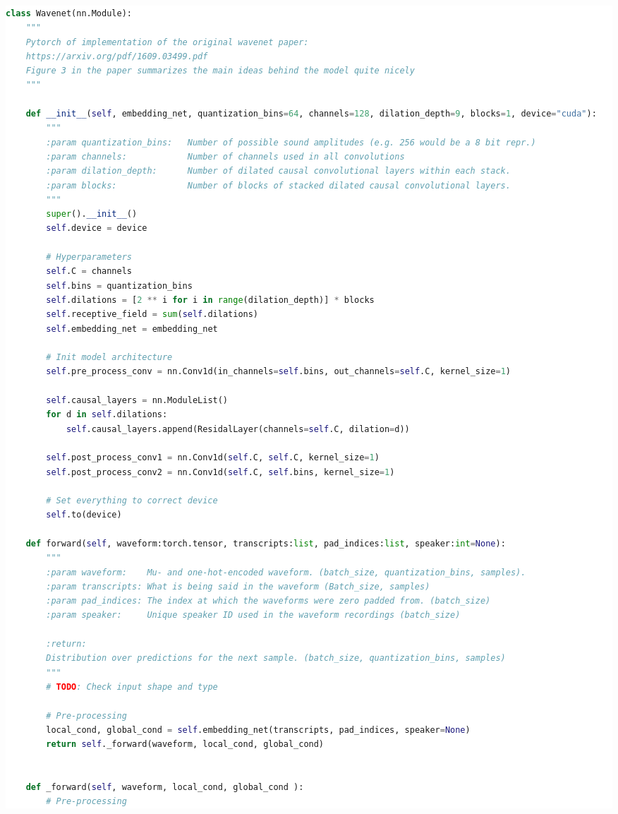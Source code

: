 
```python
class Wavenet(nn.Module):
    """
    Pytorch of implementation of the original wavenet paper:
    https://arxiv.org/pdf/1609.03499.pdf
    Figure 3 in the paper summarizes the main ideas behind the model quite nicely
    """

    def __init__(self, embedding_net, quantization_bins=64, channels=128, dilation_depth=9, blocks=1, device="cuda"):
        """
        :param quantization_bins:   Number of possible sound amplitudes (e.g. 256 would be a 8 bit repr.)
        :param channels:            Number of channels used in all convolutions
        :param dilation_depth:      Number of dilated causal convolutional layers within each stack.
        :param blocks:              Number of blocks of stacked dilated causal convolutional layers.
        """
        super().__init__()
        self.device = device
        
        # Hyperparameters
        self.C = channels
        self.bins = quantization_bins
        self.dilations = [2 ** i for i in range(dilation_depth)] * blocks
        self.receptive_field = sum(self.dilations)
        self.embedding_net = embedding_net

        # Init model architecture
        self.pre_process_conv = nn.Conv1d(in_channels=self.bins, out_channels=self.C, kernel_size=1)

        self.causal_layers = nn.ModuleList()
        for d in self.dilations:
            self.causal_layers.append(ResidalLayer(channels=self.C, dilation=d))

        self.post_process_conv1 = nn.Conv1d(self.C, self.C, kernel_size=1)
        self.post_process_conv2 = nn.Conv1d(self.C, self.bins, kernel_size=1)

        # Set everything to correct device
        self.to(device)

    def forward(self, waveform:torch.tensor, transcripts:list, pad_indices:list, speaker:int=None):
        """
        :param waveform:    Mu- and one-hot-encoded waveform. (batch_size, quantization_bins, samples).
        :param transcripts: What is being said in the waveform (Batch_size, samples)
        :param pad_indices: The index at which the waveforms were zero padded from. (batch_size)
        :param speaker:     Unique speaker ID used in the waveform recordings (batch_size)

        :return:
        Distribution over predictions for the next sample. (batch_size, quantization_bins, samples)
        """
        # TODO: Check input shape and type

        # Pre-processing
        local_cond, global_cond = self.embedding_net(transcripts, pad_indices, speaker=None)
        return self._forward(waveform, local_cond, global_cond)


    def _forward(self, waveform, local_cond, global_cond ):
        # Pre-processing
```